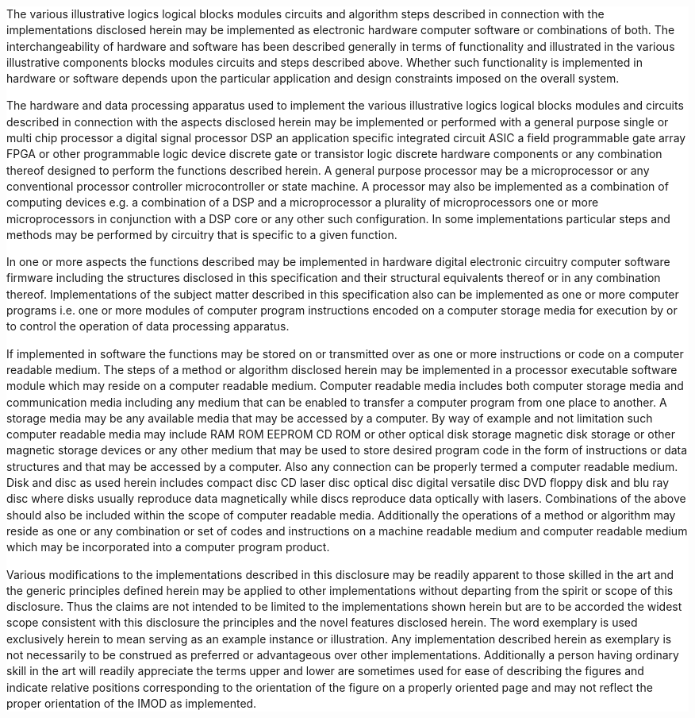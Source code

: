 The various illustrative logics logical blocks modules circuits and algorithm steps described in connection with the implementations disclosed herein may be implemented as electronic hardware computer software or combinations of both. The interchangeability of hardware and software has been described generally in terms of functionality and illustrated in the various illustrative components blocks modules circuits and steps described above. Whether such functionality is implemented in hardware or software depends upon the particular application and design constraints imposed on the overall system.

The hardware and data processing apparatus used to implement the various illustrative logics logical blocks modules and circuits described in connection with the aspects disclosed herein may be implemented or performed with a general purpose single or multi chip processor a digital signal processor DSP an application specific integrated circuit ASIC a field programmable gate array FPGA or other programmable logic device discrete gate or transistor logic discrete hardware components or any combination thereof designed to perform the functions described herein. A general purpose processor may be a microprocessor or any conventional processor controller microcontroller or state machine. A processor may also be implemented as a combination of computing devices e.g. a combination of a DSP and a microprocessor a plurality of microprocessors one or more microprocessors in conjunction with a DSP core or any other such configuration. In some implementations particular steps and methods may be performed by circuitry that is specific to a given function.

In one or more aspects the functions described may be implemented in hardware digital electronic circuitry computer software firmware including the structures disclosed in this specification and their structural equivalents thereof or in any combination thereof. Implementations of the subject matter described in this specification also can be implemented as one or more computer programs i.e. one or more modules of computer program instructions encoded on a computer storage media for execution by or to control the operation of data processing apparatus.

If implemented in software the functions may be stored on or transmitted over as one or more instructions or code on a computer readable medium. The steps of a method or algorithm disclosed herein may be implemented in a processor executable software module which may reside on a computer readable medium. Computer readable media includes both computer storage media and communication media including any medium that can be enabled to transfer a computer program from one place to another. A storage media may be any available media that may be accessed by a computer. By way of example and not limitation such computer readable media may include RAM ROM EEPROM CD ROM or other optical disk storage magnetic disk storage or other magnetic storage devices or any other medium that may be used to store desired program code in the form of instructions or data structures and that may be accessed by a computer. Also any connection can be properly termed a computer readable medium. Disk and disc as used herein includes compact disc CD laser disc optical disc digital versatile disc DVD floppy disk and blu ray disc where disks usually reproduce data magnetically while discs reproduce data optically with lasers. Combinations of the above should also be included within the scope of computer readable media. Additionally the operations of a method or algorithm may reside as one or any combination or set of codes and instructions on a machine readable medium and computer readable medium which may be incorporated into a computer program product.

Various modifications to the implementations described in this disclosure may be readily apparent to those skilled in the art and the generic principles defined herein may be applied to other implementations without departing from the spirit or scope of this disclosure. Thus the claims are not intended to be limited to the implementations shown herein but are to be accorded the widest scope consistent with this disclosure the principles and the novel features disclosed herein. The word exemplary is used exclusively herein to mean serving as an example instance or illustration. Any implementation described herein as exemplary is not necessarily to be construed as preferred or advantageous over other implementations. Additionally a person having ordinary skill in the art will readily appreciate the terms upper and lower are sometimes used for ease of describing the figures and indicate relative positions corresponding to the orientation of the figure on a properly oriented page and may not reflect the proper orientation of the IMOD as implemented.
